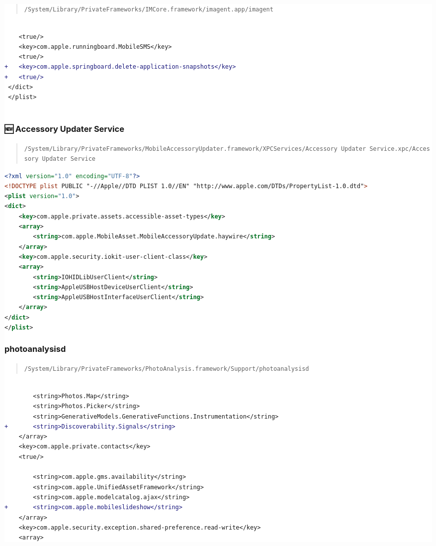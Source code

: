 > `/System/Library/PrivateFrameworks/IMCore.framework/imagent.app/imagent`

```diff

 	<true/>
 	<key>com.apple.runningboard.MobileSMS</key>
 	<true/>
+	<key>com.apple.springboard.delete-application-snapshots</key>
+	<true/>
 </dict>
 </plist>
 

```

### 🆕 Accessory Updater Service

> `/System/Library/PrivateFrameworks/MobileAccessoryUpdater.framework/XPCServices/Accessory Updater Service.xpc/Accessory Updater Service`

```xml
<?xml version="1.0" encoding="UTF-8"?>
<!DOCTYPE plist PUBLIC "-//Apple//DTD PLIST 1.0//EN" "http://www.apple.com/DTDs/PropertyList-1.0.dtd">
<plist version="1.0">
<dict>
	<key>com.apple.private.assets.accessible-asset-types</key>
	<array>
		<string>com.apple.MobileAsset.MobileAccessoryUpdate.haywire</string>
	</array>
	<key>com.apple.security.iokit-user-client-class</key>
	<array>
		<string>IOHIDLibUserClient</string>
		<string>AppleUSBHostDeviceUserClient</string>
		<string>AppleUSBHostInterfaceUserClient</string>
	</array>
</dict>
</plist>

```
### photoanalysisd

> `/System/Library/PrivateFrameworks/PhotoAnalysis.framework/Support/photoanalysisd`

```diff

 		<string>Photos.Map</string>
 		<string>Photos.Picker</string>
 		<string>GenerativeModels.GenerativeFunctions.Instrumentation</string>
+		<string>Discoverability.Signals</string>
 	</array>
 	<key>com.apple.private.contacts</key>
 	<true/>

 		<string>com.apple.gms.availability</string>
 		<string>com.apple.UnifiedAssetFramework</string>
 		<string>com.apple.modelcatalog.ajax</string>
+		<string>com.apple.mobileslideshow</string>
 	</array>
 	<key>com.apple.security.exception.shared-preference.read-write</key>
 	<array>

```
